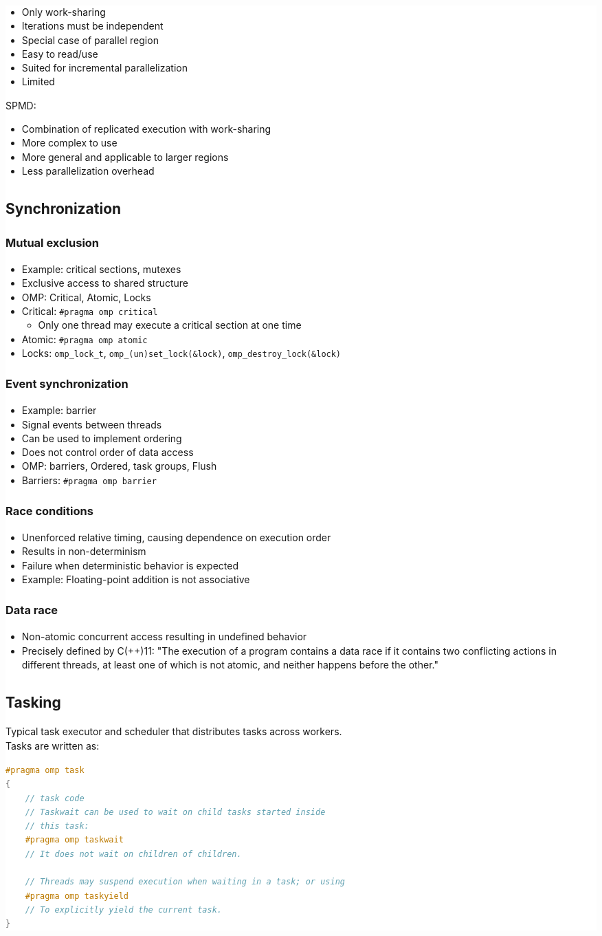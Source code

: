 - Only work-sharing
- Iterations must be independent
- Special case of parallel region
- Easy to read/use
- Suited for incremental parallelization
- Limited

SPMD:

- Combination of replicated execution with work-sharing
- More complex to use
- More general and applicable to larger regions
- Less parallelization overhead


## Synchronization
### Mutual exclusion
- Example: critical sections, mutexes
- Exclusive access to shared structure
- OMP: Critical, Atomic, Locks
- Critical: `#pragma omp critical`
    - Only one thread may execute a critical section at one time
- Atomic: `#pragma omp atomic`
- Locks: `omp_lock_t`, `omp_(un)set_lock(&lock)`, `omp_destroy_lock(&lock)`

### Event synchronization
- Example: barrier
- Signal events between threads
- Can be used to implement ordering
- Does not control order of data access
- OMP: barriers, Ordered, task groups, Flush
- Barriers: `#pragma omp barrier`

### Race conditions
- Unenforced relative timing, causing dependence on execution order
- Results in non-determinism
- Failure when deterministic behavior is expected
- Example: Floating-point addition is not associative 

### Data race
- Non-atomic concurrent access resulting in undefined behavior
- Precisely defined by C(++)11: "The execution of a program contains a data
  race if it contains two conflicting actions in different threads, at
  least one of which is not atomic, and neither happens before the other."


## Tasking
Typical task executor and scheduler that distributes tasks across workers.  
Tasks are written as:

```c
#pragma omp task
{ 
    // task code
    // Taskwait can be used to wait on child tasks started inside
    // this task:
    #pragma omp taskwait
    // It does not wait on children of children.

    // Threads may suspend execution when waiting in a task; or using
    #pragma omp taskyield
    // To explicitly yield the current task. 
}
```